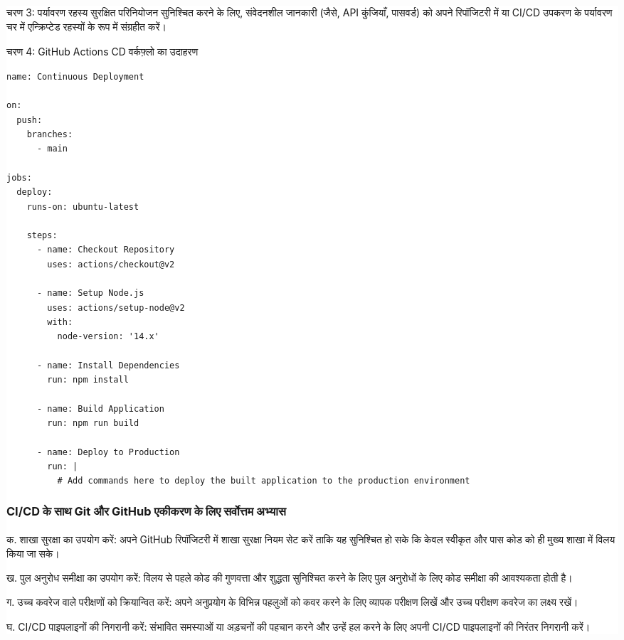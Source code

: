 चरण 3: पर्यावरण रहस्य
सुरक्षित परिनियोजन सुनिश्चित करने के लिए, संवेदनशील जानकारी (जैसे, API कुंजियाँ, पासवर्ड) को अपने रिपॉजिटरी में या CI/CD उपकरण के पर्यावरण चर में एन्क्रिप्टेड रहस्यों के रूप में संग्रहीत करें।

चरण 4: GitHub Actions CD वर्कफ़्लो का उदाहरण

``` 
name: Continuous Deployment

on:
  push:
    branches:
      - main

jobs:
  deploy:
    runs-on: ubuntu-latest

    steps:
      - name: Checkout Repository
        uses: actions/checkout@v2

      - name: Setup Node.js
        uses: actions/setup-node@v2
        with:
          node-version: '14.x'

      - name: Install Dependencies
        run: npm install

      - name: Build Application
        run: npm run build

      - name: Deploy to Production
        run: |
          # Add commands here to deploy the built application to the production environment

```

### CI/CD के साथ Git और GitHub एकीकरण के लिए सर्वोत्तम अभ्यास

क. शाखा सुरक्षा का उपयोग करें: अपने GitHub रिपॉजिटरी में शाखा सुरक्षा नियम सेट करें ताकि यह सुनिश्चित हो सके कि केवल स्वीकृत और पास कोड को ही मुख्य शाखा में विलय किया जा सके।

ख. पुल अनुरोध समीक्षा का उपयोग करें: विलय से पहले कोड की गुणवत्ता और शुद्धता सुनिश्चित करने के लिए पुल अनुरोधों के लिए कोड समीक्षा की आवश्यकता होती है।

ग. उच्च कवरेज वाले परीक्षणों को क्रियान्वित करें: अपने अनुप्रयोग के विभिन्न पहलुओं को कवर करने के लिए व्यापक परीक्षण लिखें और उच्च परीक्षण कवरेज का लक्ष्य रखें।

घ. CI/CD पाइपलाइनों की निगरानी करें: संभावित समस्याओं या अड़चनों की पहचान करने और उन्हें हल करने के लिए अपनी CI/CD पाइपलाइनों की निरंतर निगरानी करें।
